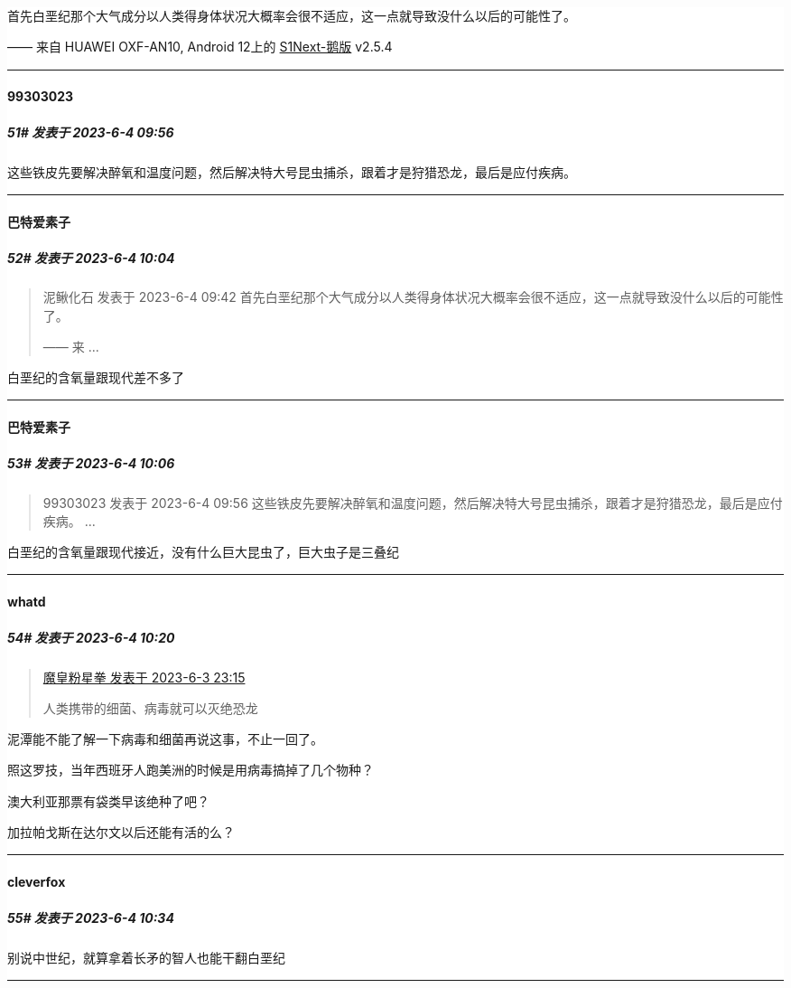 首先白垩纪那个大气成分以人类得身体状况大概率会很不适应，这一点就导致没什么以后的可能性了。

—— 来自 HUAWEI OXF-AN10, Android 12上的 [S1Next-鹅版](https://github.com/ykrank/S1-Next/releases) v2.5.4

*****

####  99303023  
##### 51#       发表于 2023-6-4 09:56

这些铁皮先要解决醉氧和温度问题，然后解决特大号昆虫捕杀，跟着才是狩猎恐龙，最后是应付疾病。

*****

####  巴特爱素子  
##### 52#       发表于 2023-6-4 10:04

<blockquote>泥鳅化石 发表于 2023-6-4 09:42
首先白垩纪那个大气成分以人类得身体状况大概率会很不适应，这一点就导致没什么以后的可能性了。

—— 来 ...</blockquote>
白垩纪的含氧量跟现代差不多了

*****

####  巴特爱素子  
##### 53#       发表于 2023-6-4 10:06

<blockquote>99303023 发表于 2023-6-4 09:56
这些铁皮先要解决醉氧和温度问题，然后解决特大号昆虫捕杀，跟着才是狩猎恐龙，最后是应付疾病。 ...</blockquote>
白垩纪的含氧量跟现代接近，没有什么巨大昆虫了，巨大虫子是三叠纪

*****

####  whatd  
##### 54#       发表于 2023-6-4 10:20

<blockquote><a href="httphttps://bbs.saraba1st.com/2b/forum.php?mod=redirect&amp;goto=findpost&amp;pid=61107423&amp;ptid=2138241" target="_blank">魔皇粉星拳 发表于 2023-6-3 23:15</a>

人类携带的细菌、病毒就可以灭绝恐龙</blockquote>
泥潭能不能了解一下病毒和细菌再说这事，不止一回了。

照这罗技，当年西班牙人跑美洲的时候是用病毒搞掉了几个物种？

澳大利亚那票有袋类早该绝种了吧？

加拉帕戈斯在达尔文以后还能有活的么？

*****

####  cleverfox  
##### 55#       发表于 2023-6-4 10:34

别说中世纪，就算拿着长矛的智人也能干翻白垩纪

*****
